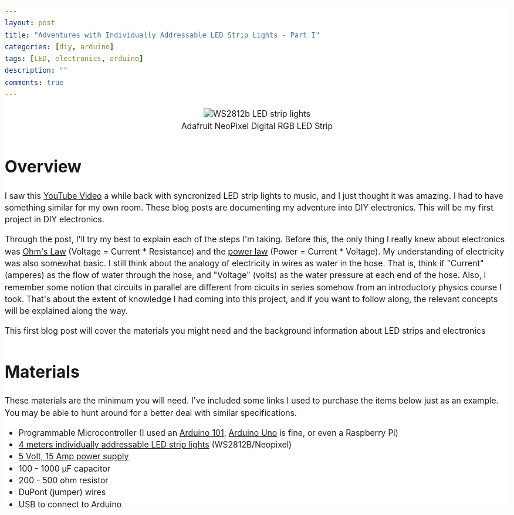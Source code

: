 ```yaml
---
layout: post
title: "Adventures with Individually Addressable LED Strip Lights - Part I"
categories: [diy, arduino]
tags: [LED, electronics, arduino]
description: ""
comments: true
---
```



<center>
<figure>
<img src="https://cdn-shop.adafruit.com/1200x900/1138-00.jpg" alt="WS2812b LED strip lights" height="400">
<figcaption>Adafruit NeoPixel Digital RGB LED Strip</figcaption>
</figure>
</center>


# Overview

I saw this [YouTube Video](https://www.youtube.com/watch?v=JFEiGnH4QkY) a while back with syncronized LED strip lights to music, and I just thought it was amazing. I had to have something similar for my own room. These blog posts are documenting my adventure into DIY electronics. This will be my first project in DIY electronics. 

Through the post, I'll try my best to explain each of the steps I'm taking.
Before this, the only thing I really knew about electronics was [Ohm's
Law](https://en.wikipedia.org/wiki/Ohm%27s_law) (Voltage = Current * Resistance) and the [power
law](https://en.wikipedia.org/wiki/Electric_power) (Power = Current * Voltage).
My understanding of electricity was also somewhat basic. I still think about
the analogy of electricity in wires as water in the hose. That is, think if
"Current" (amperes) as the flow of water through the hose, and "Voltage"
(volts) as the water pressure at each end of the hose. Also, I remember some
notion that circuits in parallel are different from cicuits in series somehow
from an introductory physics course I took. That's about the extent of
knowledge I had coming into this project, and if you want to follow along, the
relevant concepts will be explained along the way.

This first blog post will cover the materials you might need and the background information about LED strips and electronics

# Materials

These materials are the minimum you will need. I've included some links I used to purchase the items below just as an example. You may be able to hunt around for a better deal with similar specifications.

* Programmable Microcontroller (I used an [Arduino 101](https://store.arduino.cc/usa/arduino-101), [Arduino Uno](https://store.arduino.cc/usa/arduino-uno-rev3) is fine, or even a Raspberry Pi)
* [4 meters individually addressable LED strip lights](https://www.amazon.com/gp/product/B00K7UHPEC/ref=oh_aui_detailpage_o00_s00?ie=UTF8&psc=1) (WS2812B/Neopixel)
* [5 Volt, 15 Amp power supply](https://www.amazon.com/gp/product/B01LXN7MN3/ref=oh_aui_detailpage_o01_s00?ie=UTF8&psc=1)
* 100 - 1000 μF capacitor
* 200 - 500 ohm resistor
* DuPont (jumper) wires
* USB to connect to Arduino


[^1]: [Home Appliances Amp usage](https://www.electricalsafetyfirst.org.uk/guides-and-advice/around-the-home/home-appliances-ratings/)
[^2]: [Maximum amps through Arduino](https://electronics.stackexchange.com/questions/67092/how-much-current-can-i-draw-from-the-arduinos-pins)
[^3]: [Fatal Current](https://www.physics.ohio-state.edu/~p616/safety/fatal_current.html)
[^4]: [Volts or Amps](https://www.youtube.com/watch?v=9iKD7vuq-rY)
[^5]: [How do capacitors explode](https://www.instructables.com/id/Why-Capacitors-Explodes-/)
[^6]: [YouTube Video with common wiring problems](https://www.youtube.com/watch?v=3hyMggzguwY)
[adafruit]: https://learn.adafruit.com/adafruit-neopixel-uberguide/best-practices